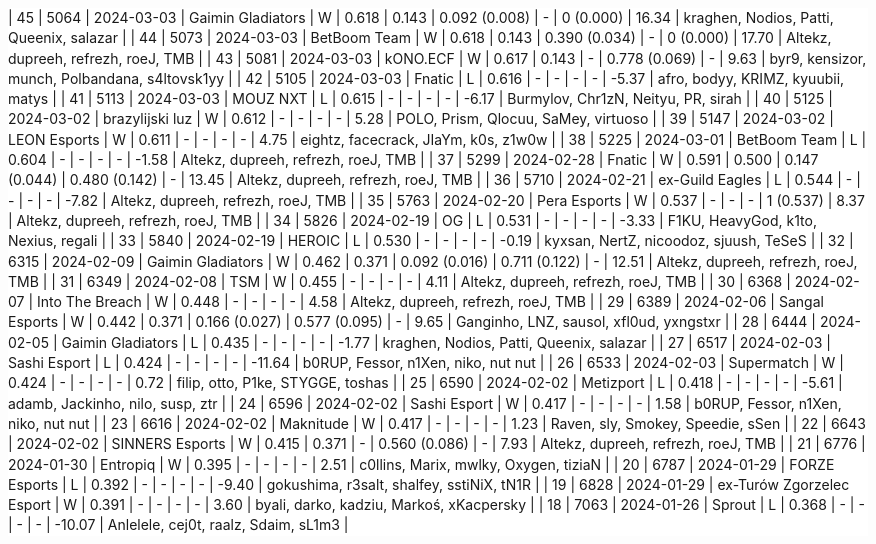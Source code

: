|           45 |     5064 | 2024-03-03 | Gaimin Gladiators         | W   | 0.618      | 0.143        | 0.092 (0.008)    | -                | 0 (0.000) |    16.34 | kraghen, Nodios, Patti, Queenix, salazar       |
|           44 |     5073 | 2024-03-03 | BetBoom Team              | W   | 0.618      | 0.143        | 0.390 (0.034)    | -                | 0 (0.000) |    17.70 | Altekz, dupreeh, refrezh, roeJ, TMB            |
|           43 |     5081 | 2024-03-03 | kONO.ECF                  | W   | 0.617      | 0.143        | -                | 0.778 (0.069)    | -         |     9.63 | byr9, kensizor, munch, Polbandana, s4ltovsk1yy |
|           42 |     5105 | 2024-03-03 | Fnatic                    | L   | 0.616      | -            | -                | -                | -         |    -5.37 | afro, bodyy, KRIMZ, kyuubii, matys             |
|           41 |     5113 | 2024-03-03 | MOUZ NXT                  | L   | 0.615      | -            | -                | -                | -         |    -6.17 | Burmylov, Chr1zN, Neityu, PR, sirah            |
|           40 |     5125 | 2024-03-02 | brazylijski luz           | W   | 0.612      | -            | -                | -                | -         |     5.28 | POLO, Prism, Qlocuu, SaMey, virtuoso           |
|           39 |     5147 | 2024-03-02 | LEON Esports              | W   | 0.611      | -            | -                | -                | -         |     4.75 | eightz, facecrack, JIaYm, k0s, z1w0w           |
|           38 |     5225 | 2024-03-01 | BetBoom Team              | L   | 0.604      | -            | -                | -                | -         |    -1.58 | Altekz, dupreeh, refrezh, roeJ, TMB            |
|           37 |     5299 | 2024-02-28 | Fnatic                    | W   | 0.591      | 0.500        | 0.147 (0.044)    | 0.480 (0.142)    | -         |    13.45 | Altekz, dupreeh, refrezh, roeJ, TMB            |
|           36 |     5710 | 2024-02-21 | ex-Guild Eagles           | L   | 0.544      | -            | -                | -                | -         |    -7.82 | Altekz, dupreeh, refrezh, roeJ, TMB            |
|           35 |     5763 | 2024-02-20 | Pera Esports              | W   | 0.537      | -            | -                | -                | 1 (0.537) |     8.37 | Altekz, dupreeh, refrezh, roeJ, TMB            |
|           34 |     5826 | 2024-02-19 | OG                        | L   | 0.531      | -            | -                | -                | -         |    -3.33 | F1KU, HeavyGod, k1to, Nexius, regali           |
|           33 |     5840 | 2024-02-19 | HEROIC                    | L   | 0.530      | -            | -                | -                | -         |    -0.19 | kyxsan, NertZ, nicoodoz, sjuush, TeSeS         |
|           32 |     6315 | 2024-02-09 | Gaimin Gladiators         | W   | 0.462      | 0.371        | 0.092 (0.016)    | 0.711 (0.122)    | -         |    12.51 | Altekz, dupreeh, refrezh, roeJ, TMB            |
|           31 |     6349 | 2024-02-08 | TSM                       | W   | 0.455      | -            | -                | -                | -         |     4.11 | Altekz, dupreeh, refrezh, roeJ, TMB            |
|           30 |     6368 | 2024-02-07 | Into The Breach           | W   | 0.448      | -            | -                | -                | -         |     4.58 | Altekz, dupreeh, refrezh, roeJ, TMB            |
|           29 |     6389 | 2024-02-06 | Sangal Esports            | W   | 0.442      | 0.371        | 0.166 (0.027)    | 0.577 (0.095)    | -         |     9.65 | Ganginho, LNZ, sausol, xfl0ud, yxngstxr        |
|           28 |     6444 | 2024-02-05 | Gaimin Gladiators         | L   | 0.435      | -            | -                | -                | -         |    -1.77 | kraghen, Nodios, Patti, Queenix, salazar       |
|           27 |     6517 | 2024-02-03 | Sashi Esport              | L   | 0.424      | -            | -                | -                | -         |   -11.64 | b0RUP, Fessor, n1Xen, niko, nut nut            |
|           26 |     6533 | 2024-02-03 | Supermatch                | W   | 0.424      | -            | -                | -                | -         |     0.72 | filip, otto, P1ke, STYGGE, toshas              |
|           25 |     6590 | 2024-02-02 | Metizport                 | L   | 0.418      | -            | -                | -                | -         |    -5.61 | adamb, Jackinho, nilo, susp, ztr               |
|           24 |     6596 | 2024-02-02 | Sashi Esport              | W   | 0.417      | -            | -                | -                | -         |     1.58 | b0RUP, Fessor, n1Xen, niko, nut nut            |
|           23 |     6616 | 2024-02-02 | Maknitude                 | W   | 0.417      | -            | -                | -                | -         |     1.23 | Raven, sly, Smokey, Speedie, sSen              |
|           22 |     6643 | 2024-02-02 | SINNERS Esports           | W   | 0.415      | 0.371        | -                | 0.560 (0.086)    | -         |     7.93 | Altekz, dupreeh, refrezh, roeJ, TMB            |
|           21 |     6776 | 2024-01-30 | Entropiq                  | W   | 0.395      | -            | -                | -                | -         |     2.51 | c0llins, Marix, mwlky, Oxygen, tiziaN          |
|           20 |     6787 | 2024-01-29 | FORZE Esports             | L   | 0.392      | -            | -                | -                | -         |    -9.40 | gokushima, r3salt, shalfey, sstiNiX, tN1R      |
|           19 |     6828 | 2024-01-29 | ex-Turów Zgorzelec Esport | W   | 0.391      | -            | -                | -                | -         |     3.60 | byali, darko, kadziu, Markoś, xKacpersky       |
|           18 |     7063 | 2024-01-26 | Sprout                    | L   | 0.368      | -            | -                | -                | -         |   -10.07 | Anlelele, cej0t, raalz, Sdaim, sL1m3           |
